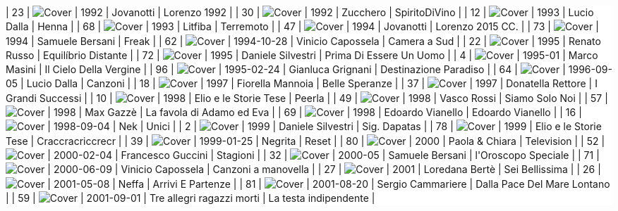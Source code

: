 | 23 | ![Cover](http://coverartarchive.org/release/90c3ae6c-f423-47f6-bfe5-cabafe2c0e77/18890970240-250.jpg) | 1992 | Jovanotti | Lorenzo 1992 |
| 30 | ![Cover](https://i.discogs.com/vpL4VSWUwZTajc_t2oOe57N9f3c9xz39bL7nG08PHCU/rs:fit/g:sm/q:40/h:150/w:150/czM6Ly9kaXNjb2dz/LWRhdGFiYXNlLWlt/YWdlcy9SLTQ1NTEy/NzgtMTM2ODEyMzIw/OC0xMjYzLmpwZWc.jpeg) | 1992 | Zucchero | SpiritoDiVino |
| 12 | ![Cover](http://coverartarchive.org/release/b98e3893-484c-4590-9652-1d4787871790/12636110590-250.jpg) | 1993 | Lucio Dalla | Henna |
| 68 | ![Cover](https://lastfm.freetls.fastly.net/i/u/34s/c26916ec443ce7a6d3c9f15cb9ec2ab0.png) | 1993 | Litfiba | Terremoto |
| 47 | ![Cover](https://i.discogs.com/hn_ypl6yrQjE7WYHz5XZMYEasotxb7XGPFTXfurUKpU/rs:fit/g:sm/q:40/h:150/w:150/czM6Ly9kaXNjb2dz/LWRhdGFiYXNlLWlt/YWdlcy9SLTY3MDM5/OTMtMTQ0NDg0MTg2/NS02MjU2LmpwZWc.jpeg) | 1994 | Jovanotti | Lorenzo 2015 CC. |
| 73 | ![Cover](http://coverartarchive.org/release/27ded08f-e927-4c62-8af3-8d9a859c9fb6/24215417786-250.jpg) | 1994 | Samuele Bersani | Freak |
| 62 | ![Cover](http://coverartarchive.org/release/800a7437-4868-4247-a9d3-001de51bf7bf/829650344-250.jpg) | 1994-10-28 | Vinicio Capossela | Camera a Sud |
| 22 | ![Cover](https://i.discogs.com/HJ5uza2lNS0zvgWceBMb1Uy_dEWFY9KIChtvD8J_cwg/rs:fit/g:sm/q:40/h:150/w:150/czM6Ly9kaXNjb2dz/LWRhdGFiYXNlLWlt/YWdlcy9SLTI1MzQw/OTktMTI4OTIyNjEx/My5qcGVn.jpeg) | 1995 | Renato Russo | Equilíbrio Distante |
| 72 | ![Cover](https://i.discogs.com/JsNi5jn82Fp1ep-guIswNN3ItW-5QBRel9g6rbow8Og/rs:fit/g:sm/q:40/h:150/w:150/czM6Ly9kaXNjb2dz/LWRhdGFiYXNlLWlt/YWdlcy9SLTQ2OTcx/ODgtMTUzMDI0OTA4/MS0zNTI4LmpwZWc.jpeg) | 1995 | Daniele Silvestri | Prima Di Essere Un Uomo |
| 4 | ![Cover](https://i.discogs.com/mZX_P6oRegO6uMVXf-TJF2pPQuXrGfzhq0ua0pBTYpU/rs:fit/g:sm/q:40/h:150/w:150/czM6Ly9kaXNjb2dz/LWRhdGFiYXNlLWlt/YWdlcy9SLTExNjM2/OTMtMTE5NzM0NTMy/Ny5qcGVn.jpeg) | 1995-01 | Marco Masini | Il Cielo Della Vergine |
| 96 | ![Cover](https://i.discogs.com/xHQPHlHMRo4842ZKdYD6pslr3vJfXAHXC3stYIHbM6U/rs:fit/g:sm/q:40/h:150/w:150/czM6Ly9kaXNjb2dz/LWRhdGFiYXNlLWlt/YWdlcy9SLTMzNjk2/NjAtMTQ0ODkxNjg2/NC0yNTcyLmpwZWc.jpeg) | 1995-02-24 | Gianluca Grignani | Destinazione Paradiso |
| 64 | ![Cover](http://coverartarchive.org/release/d3293b57-7ad9-423f-8caa-cd2bbc210aa5/22286288584-250.jpg) | 1996-09-05 | Lucio Dalla | Canzoni |
| 18 | ![Cover](http://coverartarchive.org/release/4c1f32f6-afba-43a2-bc34-49b9ae5ed9f0/32448844736-250.jpg) | 1997 | Fiorella Mannoia | Belle Speranze |
| 37 | ![Cover](http://coverartarchive.org/release/a7de7fe1-33bf-4db6-9561-4a5f9df4aceb/15955219994-250.jpg) | 1997 | Donatella Rettore | I Grandi Successi |
| 10 | ![Cover](https://lastfm.freetls.fastly.net/i/u/34s/07cea64600246f769a403292c35c6691.png) | 1998 | Elio e le Storie Tese | Peerla |
| 49 | ![Cover](https://i.discogs.com/v6FR7Rq5J_hG6tRS1cyZX0-oBtYSs8_zXykx6Ki0VQM/rs:fit/g:sm/q:40/h:150/w:150/czM6Ly9kaXNjb2dz/LWRhdGFiYXNlLWlt/YWdlcy9SLTQxOTIw/NDctMTQzMTU0MzQw/Ni00NjIzLmpwZWc.jpeg) | 1998 | Vasco Rossi | Siamo Solo Noi |
| 57 | ![Cover](https://i.discogs.com/YzDRuLQMOg2e_0qyX9u7Saqu6TVLeWSgoe9VEJTn3H4/rs:fit/g:sm/q:40/h:150/w:150/czM6Ly9kaXNjb2dz/LWRhdGFiYXNlLWlt/YWdlcy9SLTI2ODk5/MTgtMTI5NjkyNTY2/OC5qcGVn.jpeg) | 1998 | Max Gazzè | La favola di Adamo ed Eva |
| 69 | ![Cover](https://i.discogs.com/4RrEMiLZasStwXwIVIB1WfwfYsX8UKkwgmK3JxIeT0M/rs:fit/g:sm/q:40/h:150/w:150/czM6Ly9kaXNjb2dz/LWRhdGFiYXNlLWlt/YWdlcy9SLTEzMjYy/MjY0LTE1NTEyODkw/MTgtNzcyNi5qcGVn.jpeg) | 1998 | Edoardo Vianello | Edoardo Vianello |
| 16 | ![Cover](https://i.discogs.com/egOnDNwhxwCYBLxQr_Nf3TCWcSVS-TihbICXUSrbuZA/rs:fit/g:sm/q:40/h:150/w:150/czM6Ly9kaXNjb2dz/LWRhdGFiYXNlLWlt/YWdlcy9SLTY0MTc3/NzktMTQxODcwMTE3/MC03MzkwLmpwZWc.jpeg) | 1998-09-04 | Nek | Unici |
| 2 | ![Cover](https://i.discogs.com/hdZ_Ha2XKRwXXu-hnnmF2YTwsTAQTinzG7AVDRHpoh4/rs:fit/g:sm/q:40/h:150/w:150/czM6Ly9kaXNjb2dz/LWRhdGFiYXNlLWlt/YWdlcy9SLTYzNjY4/MjEtMTU5NTQ1ODk4/MC0xNzczLmpwZWc.jpeg) | 1999 | Daniele Silvestri | Sig. Dapatas |
| 78 | ![Cover](http://coverartarchive.org/release/0ce71633-d4a2-442d-8db7-02cc390040f2/32630953050-250.jpg) | 1999 | Elio e le Storie Tese | Craccracriccrecr |
| 39 | ![Cover](http://coverartarchive.org/release/e335f42d-3e3d-4965-ab0f-8d38f1aea1a3/15635423075-250.jpg) | 1999-01-25 | Negrita | Reset |
| 80 | ![Cover](http://coverartarchive.org/release/953579c1-0fb6-4dea-9f6b-693b7bddee8d/4439043597-250.jpg) | 2000 | Paola &amp; Chiara | Television |
| 52 | ![Cover](http://coverartarchive.org/release/391be080-c6bc-43e8-8010-e7deb78ca269/12778998421-250.jpg) | 2000-02-04 | Francesco Guccini | Stagioni |
| 32 | ![Cover](https://i.discogs.com/Ph_ViPpVgpAJ7GThmx22CNuASV6ScUCkF5Y53z2K72M/rs:fit/g:sm/q:40/h:150/w:150/czM6Ly9kaXNjb2dz/LWRhdGFiYXNlLWlt/YWdlcy9SLTMyMTU1/MjAtMTM5MDQ3NTQy/OS0zNDYwLmpwZWc.jpeg) | 2000-05 | Samuele Bersani | l'Oroscopo Speciale |
| 71 | ![Cover](http://coverartarchive.org/release/c087f4e0-48e1-4ee9-ad5a-e123e232b441/829742348-250.jpg) | 2000-06-09 | Vinicio Capossela | Canzoni a manovella |
| 27 | ![Cover](https://i.discogs.com/44h9Ewq5x2DDYUXtPfXhqurEwi6DUY3CBOSTjld11pw/rs:fit/g:sm/q:40/h:150/w:150/czM6Ly9kaXNjb2dz/LWRhdGFiYXNlLWlt/YWdlcy9SLTQwOTE1/MzItMTM1NDk1NjAx/NC03ODAyLmpwZWc.jpeg) | 2001 | Loredana Bertè | Sei Bellissima |
| 26 | ![Cover](http://coverartarchive.org/release/c5ca2e53-94ee-4321-8037-4a86caa8a9fb/29131302088-250.jpg) | 2001-05-08 | Neffa | Arrivi E Partenze |
| 81 | ![Cover](https://i.discogs.com/cZhhbfTxswGRltFOIP8gmcEclp3rD9-ri5ZWxTwIsMg/rs:fit/g:sm/q:40/h:150/w:150/czM6Ly9kaXNjb2dz/LWRhdGFiYXNlLWlt/YWdlcy9SLTE1MTE2/NzY3LTE1ODY4ODY0/NzYtMjYzMS5qcGVn.jpeg) | 2001-08-20 | Sergio Cammariere | Dalla Pace Del Mare Lontano |
| 59 | ![Cover](http://coverartarchive.org/release/ebf85574-64f3-4b40-b783-5628544a7bb7/1507204291-250.jpg) | 2001-09-01 | Tre allegri ragazzi morti | La testa indipendente |